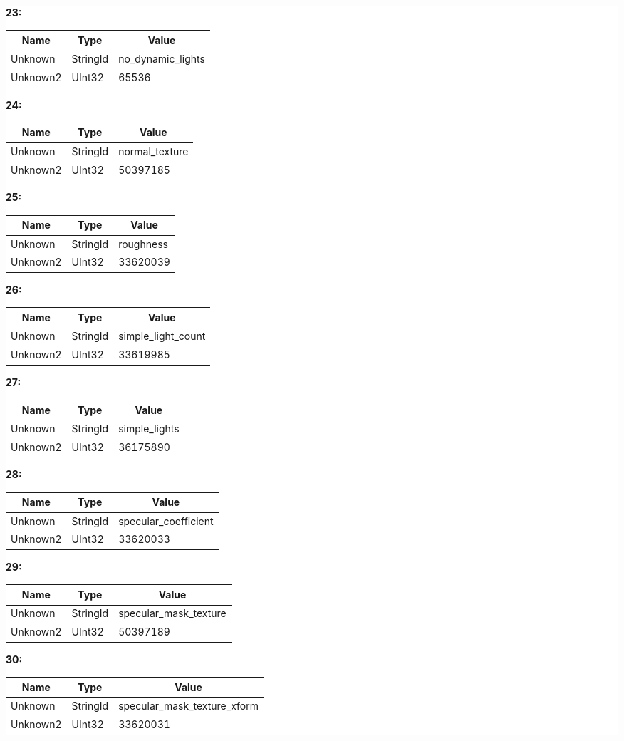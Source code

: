 
**23:**

Name	| Type	| Value
---	|---	|---	|
Unknown	|StringId	|no_dynamic_lights
Unknown2	|UInt32	|65536


**24:**

Name	| Type	| Value
---	|---	|---	|
Unknown	|StringId	|normal_texture
Unknown2	|UInt32	|50397185


**25:**

Name	| Type	| Value
---	|---	|---	|
Unknown	|StringId	|roughness
Unknown2	|UInt32	|33620039


**26:**

Name	| Type	| Value
---	|---	|---	|
Unknown	|StringId	|simple_light_count
Unknown2	|UInt32	|33619985


**27:**

Name	| Type	| Value
---	|---	|---	|
Unknown	|StringId	|simple_lights
Unknown2	|UInt32	|36175890


**28:**

Name	| Type	| Value
---	|---	|---	|
Unknown	|StringId	|specular_coefficient
Unknown2	|UInt32	|33620033


**29:**

Name	| Type	| Value
---	|---	|---	|
Unknown	|StringId	|specular_mask_texture
Unknown2	|UInt32	|50397189


**30:**

Name	| Type	| Value
---	|---	|---	|
Unknown	|StringId	|specular_mask_texture_xform
Unknown2	|UInt32	|33620031
